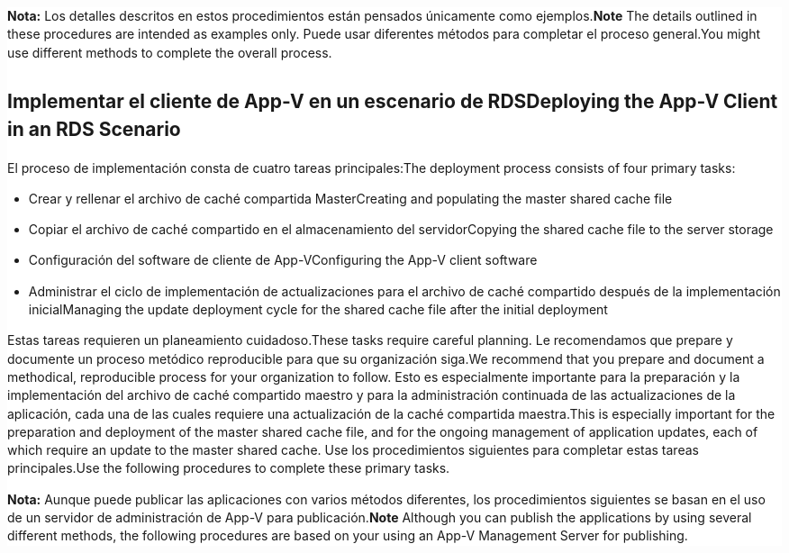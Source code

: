 <span data-ttu-id="36b0f-111">**Nota:**  Los detalles descritos en estos procedimientos están pensados únicamente como ejemplos.</span><span class="sxs-lookup"><span data-stu-id="36b0f-111">**Note** The details outlined in these procedures are intended as examples only.</span></span> <span data-ttu-id="36b0f-112">Puede usar diferentes métodos para completar el proceso general.</span><span class="sxs-lookup"><span data-stu-id="36b0f-112">You might use different methods to complete the overall process.</span></span>

 

## <span data-ttu-id="36b0f-113">Implementar el cliente de App-V en un escenario de RDS</span><span class="sxs-lookup"><span data-stu-id="36b0f-113">Deploying the App-V Client in an RDS Scenario</span></span>


<span data-ttu-id="36b0f-114">El proceso de implementación consta de cuatro tareas principales:</span><span class="sxs-lookup"><span data-stu-id="36b0f-114">The deployment process consists of four primary tasks:</span></span>

-   <span data-ttu-id="36b0f-115">Crear y rellenar el archivo de caché compartida Master</span><span class="sxs-lookup"><span data-stu-id="36b0f-115">Creating and populating the master shared cache file</span></span>

-   <span data-ttu-id="36b0f-116">Copiar el archivo de caché compartido en el almacenamiento del servidor</span><span class="sxs-lookup"><span data-stu-id="36b0f-116">Copying the shared cache file to the server storage</span></span>

-   <span data-ttu-id="36b0f-117">Configuración del software de cliente de App-V</span><span class="sxs-lookup"><span data-stu-id="36b0f-117">Configuring the App-V client software</span></span>

-   <span data-ttu-id="36b0f-118">Administrar el ciclo de implementación de actualizaciones para el archivo de caché compartido después de la implementación inicial</span><span class="sxs-lookup"><span data-stu-id="36b0f-118">Managing the update deployment cycle for the shared cache file after the initial deployment</span></span>

<span data-ttu-id="36b0f-119">Estas tareas requieren un planeamiento cuidadoso.</span><span class="sxs-lookup"><span data-stu-id="36b0f-119">These tasks require careful planning.</span></span> <span data-ttu-id="36b0f-120">Le recomendamos que prepare y documente un proceso metódico reproducible para que su organización siga.</span><span class="sxs-lookup"><span data-stu-id="36b0f-120">We recommend that you prepare and document a methodical, reproducible process for your organization to follow.</span></span> <span data-ttu-id="36b0f-121">Esto es especialmente importante para la preparación y la implementación del archivo de caché compartido maestro y para la administración continuada de las actualizaciones de la aplicación, cada una de las cuales requiere una actualización de la caché compartida maestra.</span><span class="sxs-lookup"><span data-stu-id="36b0f-121">This is especially important for the preparation and deployment of the master shared cache file, and for the ongoing management of application updates, each of which require an update to the master shared cache.</span></span> <span data-ttu-id="36b0f-122">Use los procedimientos siguientes para completar estas tareas principales.</span><span class="sxs-lookup"><span data-stu-id="36b0f-122">Use the following procedures to complete these primary tasks.</span></span>

<span data-ttu-id="36b0f-123">**Nota:**  Aunque puede publicar las aplicaciones con varios métodos diferentes, los procedimientos siguientes se basan en el uso de un servidor de administración de App-V para publicación.</span><span class="sxs-lookup"><span data-stu-id="36b0f-123">**Note** Although you can publish the applications by using several different methods, the following procedures are based on your using an App-V Management Server for publishing.</span></span>
